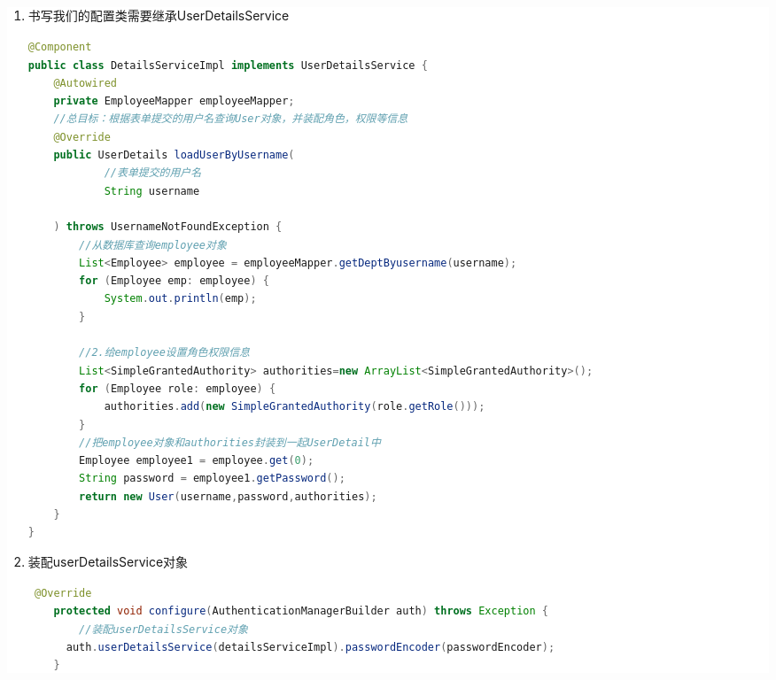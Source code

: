1. 书写我们的配置类需要继承UserDetailsService

   ```java
   @Component
   public class DetailsServiceImpl implements UserDetailsService {
       @Autowired
       private EmployeeMapper employeeMapper;
       //总目标：根据表单提交的用户名查询User对象，并装配角色，权限等信息
       @Override
       public UserDetails loadUserByUsername(
               //表单提交的用户名
               String username
   
       ) throws UsernameNotFoundException {
           //从数据库查询employee对象
           List<Employee> employee = employeeMapper.getDeptByusername(username);
           for (Employee emp: employee) {
               System.out.println(emp);
           }
   
           //2.给employee设置角色权限信息
           List<SimpleGrantedAuthority> authorities=new ArrayList<SimpleGrantedAuthority>();
           for (Employee role: employee) {
               authorities.add(new SimpleGrantedAuthority(role.getRole()));
           }
           //把employee对象和authorities封装到一起UserDetail中
           Employee employee1 = employee.get(0);
           String password = employee1.getPassword();
           return new User(username,password,authorities);
       }
   }
   ```

2. 装配userDetailsService对象

   ```java
    @Override
       protected void configure(AuthenticationManagerBuilder auth) throws Exception {
           //装配userDetailsService对象
         auth.userDetailsService(detailsServiceImpl).passwordEncoder(passwordEncoder);
       }
   ```

   